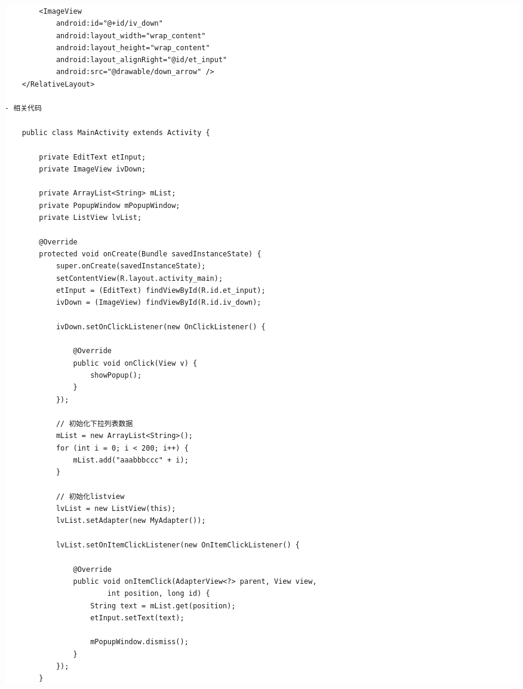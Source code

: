 	        <ImageView
	            android:id="@+id/iv_down"
	            android:layout_width="wrap_content"
	            android:layout_height="wrap_content"
	            android:layout_alignRight="@id/et_input"
	            android:src="@drawable/down_arrow" />
	    </RelativeLayout>

	- 相关代码

		public class MainActivity extends Activity {

			private EditText etInput;
			private ImageView ivDown;
		
			private ArrayList<String> mList;
			private PopupWindow mPopupWindow;
			private ListView lvList;
		
			@Override
			protected void onCreate(Bundle savedInstanceState) {
				super.onCreate(savedInstanceState);
				setContentView(R.layout.activity_main);
				etInput = (EditText) findViewById(R.id.et_input);
				ivDown = (ImageView) findViewById(R.id.iv_down);
		
				ivDown.setOnClickListener(new OnClickListener() {
		
					@Override
					public void onClick(View v) {
						showPopup();
					}
				});
		
				// 初始化下拉列表数据
				mList = new ArrayList<String>();
				for (int i = 0; i < 200; i++) {
					mList.add("aaabbbccc" + i);
				}
		
				// 初始化listview
				lvList = new ListView(this);
				lvList.setAdapter(new MyAdapter());
		
				lvList.setOnItemClickListener(new OnItemClickListener() {
		
					@Override
					public void onItemClick(AdapterView<?> parent, View view,
							int position, long id) {
						String text = mList.get(position);
						etInput.setText(text);
		
						mPopupWindow.dismiss();
					}
				});
			}
		